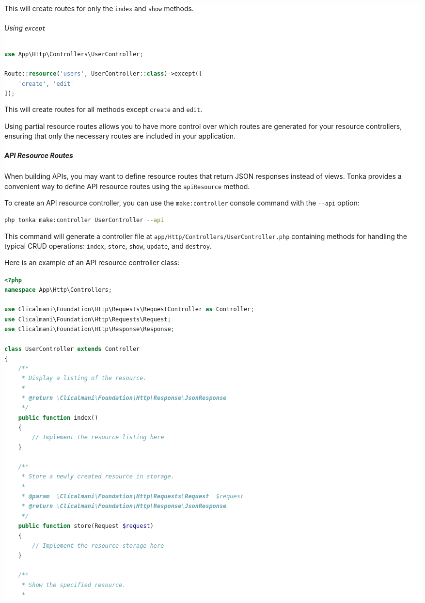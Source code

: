 This will create routes for only the `index` and `show` methods.

###### Using `except`

```php
use App\Http\Controllers\UserController;

Route::resource('users', UserController::class)->except([
    'create', 'edit'
]);
```

This will create routes for all methods except `create` and `edit`.

Using partial resource routes allows you to have more control over which routes are generated for your resource controllers, ensuring that only the necessary routes are included in your application.

##### API Resource Routes

When building APIs, you may want to define resource routes that return JSON responses instead of views. Tonka provides a convenient way to define API resource routes using the `apiResource` method.

To create an API resource controller, you can use the `make:controller` console command with the `--api` option:

```bash
php tonka make:controller UserController --api
```

This command will generate a controller file at `app/Http/Controllers/UserController.php` containing methods for handling the typical CRUD operations: `index`, `store`, `show`, `update`, and `destroy`.

Here is an example of an API resource controller class:

```php
<?php 
namespace App\Http\Controllers;

use Clicalmani\Foundation\Http\Requests\RequestController as Controller;
use Clicalmani\Foundation\Http\Requests\Request;
use Clicalmani\Foundation\Http\Response\Response;

class UserController extends Controller
{
    /**
     * Display a listing of the resource.
     *
     * @return \Clicalmani\Foundation\Http\Response\JsonResponse
     */
    public function index()
    {
        // Implement the resource listing here
    }

    /**
     * Store a newly created resource in storage.
     *
     * @param  \Clicalmani\Foundation\Http\Requests\Request  $request
     * @return \Clicalmani\Foundation\Http\Response\JsonResponse
     */
    public function store(Request $request)
    {
        // Implement the resource storage here
    }

    /**
     * Show the specified resource.
     *
```